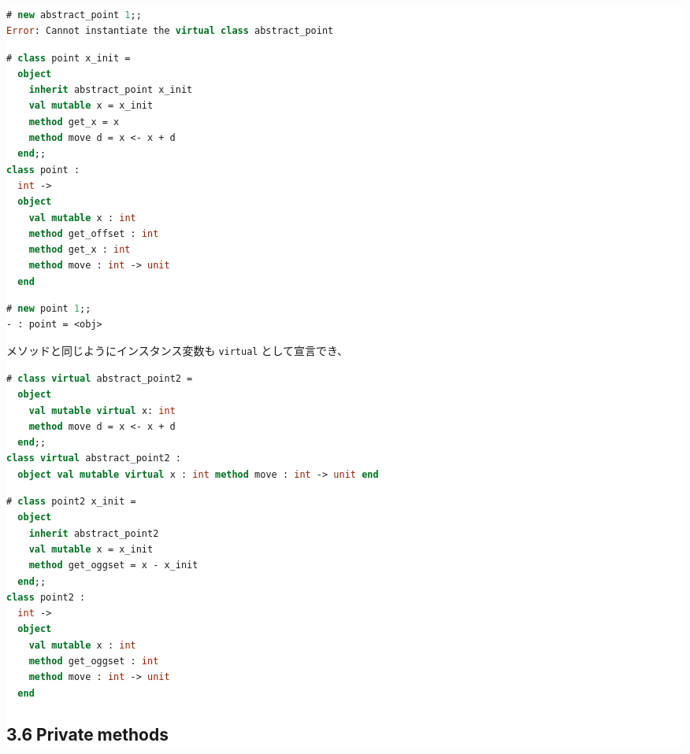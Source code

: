 ```ocaml
# new abstract_point 1;;
Error: Cannot instantiate the virtual class abstract_point
```
```ocaml
# class point x_init =
  object
    inherit abstract_point x_init
    val mutable x = x_init
    method get_x = x
    method move d = x <- x + d
  end;;
class point :
  int ->
  object
    val mutable x : int
    method get_offset : int
    method get_x : int
    method move : int -> unit
  end
```
```ocaml
# new point 1;;
- : point = <obj>
```

メソッドと同じようにインスタンス変数も `virtual` として宣言でき、

```ocaml
# class virtual abstract_point2 =
  object
    val mutable virtual x: int
    method move d = x <- x + d
  end;;
class virtual abstract_point2 :
  object val mutable virtual x : int method move : int -> unit end
```
```ocaml
# class point2 x_init =
  object
    inherit abstract_point2
    val mutable x = x_init
    method get_oggset = x - x_init
  end;;
class point2 :
  int ->
  object
    val mutable x : int
    method get_oggset : int
    method move : int -> unit
  end
```

## 3.6 Private methods
